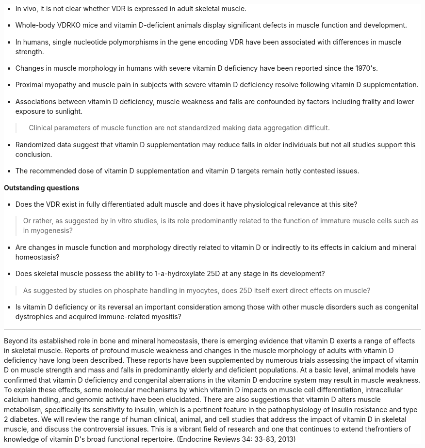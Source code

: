 * In vivo, it is not clear whether VDR is expressed in adult skeletal muscle.

* Whole-body VDRKO mice and vitamin D-deficient animals display significant defects in muscle function and development. 

* In humans, single nucleotide polymorphisms in the gene encoding VDR have been associated with differences in muscle strength. 

* Changes in muscle morphology in humans with severe vitamin D deficiency have been reported since the 1970's. 

* Proximal myopathy and muscle pain in subjects with severe vitamin D deficiency resolve following vitamin D supplementation. 

* Associations between vitamin D deficiency, muscle weakness and falls are confounded by factors including frailty and lower exposure to sunlight. 

> &nbsp; &nbsp;Clinical parameters of muscle function are not standardized making data aggregation difficult. 

* Randomized data suggest that vitamin D supplementation may reduce falls in older individuals but not all studies support this conclusion. 

* The recommended dose of vitamin D supplementation and vitamin D targets remain hotly contested issues. 

 **Outstanding questions** 

* Does the VDR exist in fully differentiated adult muscle and does it have physiological relevance at this site? 

> Or rather, as suggested by in vitro studies, is its role predominantly related to the function of immature muscle cells such as in myogenesis? 

* Are changes in muscle function and morphology directly related to vitamin D or indirectly to its effects in calcium and mineral homeostasis? 

* Does skeletal muscle possess the ability to 1-a-hydroxylate 25D at any stage in its development? 

> As suggested by studies on phosphate handling in myocytes, does 25D itself exert direct effects on muscle?

* Is vitamin D deficiency or its reversal an important consideration among those with other muscle disorders such as congenital dystrophies and acquired immune-related myositis?

---

Beyond its established role in bone and mineral homeostasis, there is emerging evidence that vitamin D exerts a range of effects in skeletal muscle. Reports of profound muscle weakness and changes in the muscle morphology of adults with vitamin D deficiency have long been described. These reports have been supplemented by numerous trials assessing the impact of vitamin D on muscle strength and mass and falls in predominantly elderly and deficient populations. At a basic level, animal models have confirmed that vitamin D deficiency and congenital aberrations in the vitamin D endocrine system may result in muscle weakness. To explain these effects, some molecular mechanisms by which vitamin D impacts on muscle cell differentiation, intracellular calcium handling, and genomic activity have been elucidated. There are also suggestions that vitamin D alters muscle metabolism, specifically its sensitivity to insulin, which is a pertinent feature in the pathophysiology of insulin resistance and type 2 diabetes. We will review the range of human clinical, animal, and cell studies that address the impact of vitamin D in skeletal muscle, and discuss the controversial issues. This is a vibrant field of research and one that continues to extend thefrontiers of knowledge of vitamin D's broad functional repertoire. (Endocrine Reviews 34: 33-83, 2013)
